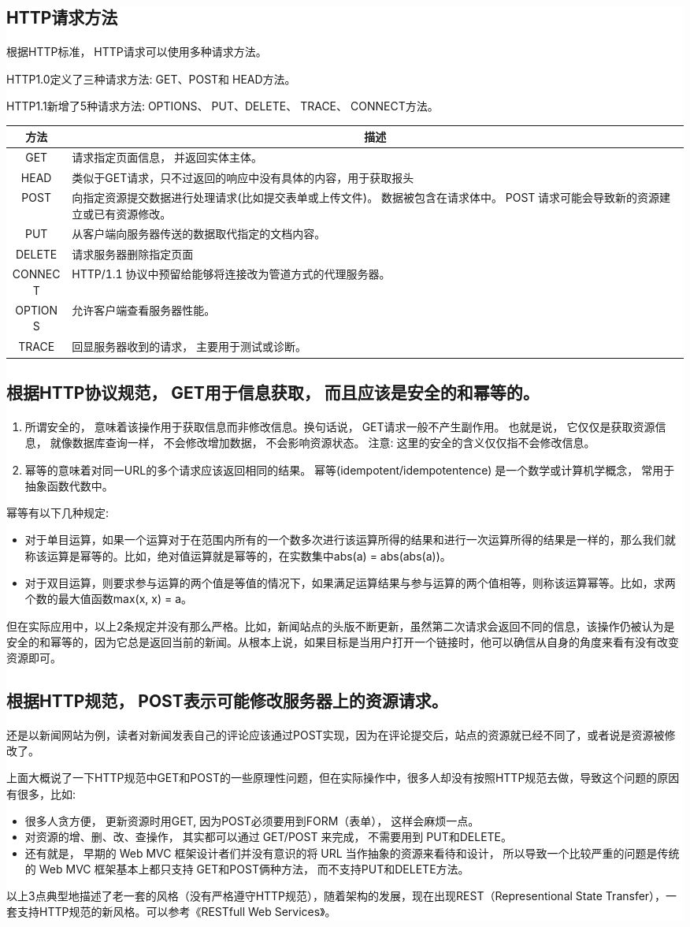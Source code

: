 ## HTTP请求方法

根据HTTP标准， HTTP请求可以使用多种请求方法。

HTTP1.0定义了三种请求方法: GET、POST和 HEAD方法。

HTTP1.1新增了5种请求方法: OPTIONS、 PUT、DELETE、 TRACE、 CONNECT方法。

| 方法 | 描述                                                         |
| :--: | ------------------------------------------------------------ |
| GET  | 请求指定页面信息， 并返回实体主体。                          |
| HEAD | 类似于GET请求，只不过返回的响应中没有具体的内容，用于获取报头 |
| POST | 向指定资源提交数据进行处理请求(比如提交表单或上传文件)。 数据被包含在请求体中。 POST 请求可能会导致新的资源建立或已有资源修改。|
| PUT  | 从客户端向服务器传送的数据取代指定的文档内容。|
| DELETE | 请求服务器删除指定页面 |
| CONNECT | HTTP/1.1 协议中预留给能够将连接改为管道方式的代理服务器。|
| OPTIONS | 允许客户端查看服务器性能。 |
| TRACE | 回显服务器收到的请求， 主要用于测试或诊断。 |


## 根据HTTP协议规范， GET用于信息获取， 而且应该是安全的和幂等的。

1. 所谓安全的， 意味着该操作用于获取信息而非修改信息。换句话说， GET请求一般不产生副作用。 也就是说， 它仅仅是获取资源信息， 就像数据库查询一样， 不会修改增加数据， 不会影响资源状态。
    注意: 这里的安全的含义仅仅指不会修改信息。

2. 幂等的意味着对同一URL的多个请求应该返回相同的结果。
    幂等(idempotent/idempotentence) 是一个数学或计算机学概念， 常用于抽象函数代数中。

  幂等有以下几种规定: 
  - 对于单目运算，如果一个运算对于在范围内所有的一个数多次进行该运算所得的结果和进行一次运算所得的结果是一样的，那么我们就称该运算是幂等的。比如，绝对值运算就是幂等的，在实数集中abs(a) = abs(abs(a))。

  - 对于双目运算，则要求参与运算的两个值是等值的情况下，如果满足运算结果与参与运算的两个值相等，则称该运算幂等。比如，求两个数的最大值函数max(x, x) = a。

  但在实际应用中，以上2条规定并没有那么严格。比如，新闻站点的头版不断更新，虽然第二次请求会返回不同的信息，该操作仍被认为是安全的和幂等的，因为它总是返回当前的新闻。从根本上说，如果目标是当用户打开一个链接时，他可以确信从自身的角度来看有没有改变资源即可。


## 根据HTTP规范， POST表示可能修改服务器上的资源请求。

还是以新闻网站为例，读者对新闻发表自己的评论应该通过POST实现，因为在评论提交后，站点的资源就已经不同了，或者说是资源被修改了。

上面大概说了一下HTTP规范中GET和POST的一些原理性问题，但在实际操作中，很多人却没有按照HTTP规范去做，导致这个问题的原因有很多，比如:

- 很多人贪方便， 更新资源时用GET, 因为POST必须要用到FORM（表单）， 这样会麻烦一点。
- 对资源的增、删、改、查操作， 其实都可以通过 GET/POST 来完成， 不需要用到 PUT和DELETE。
- 还有就是， 早期的 Web MVC 框架设计者们并没有意识的将 URL 当作抽象的资源来看待和设计， 所以导致一个比较严重的问题是传统的 Web MVC 框架基本上都只支持 GET和POST俩种方法， 而不支持PUT和DELETE方法。

以上3点典型地描述了老一套的风格（没有严格遵守HTTP规范），随着架构的发展，现在出现REST（Representional State Transfer），一套支持HTTP规范的新风格。可以参考《RESTfull Web Services》。
